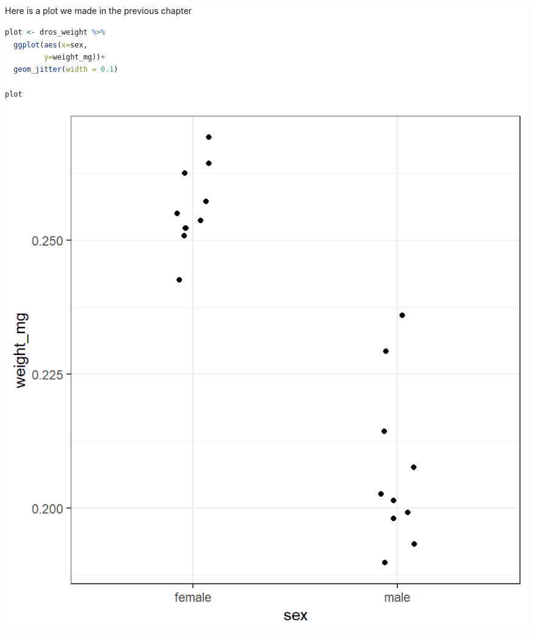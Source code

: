 Here is a plot we made in the previous chapter


```r
plot <- dros_weight %>% 
  ggplot(aes(x=sex,
         y=weight_mg))+
  geom_jitter(width = 0.1)

plot
```

<img src="09-writing-functions_files/figure-html/unnamed-chunk-30-1.png" width="100%" style="display: block; margin: auto;" />
